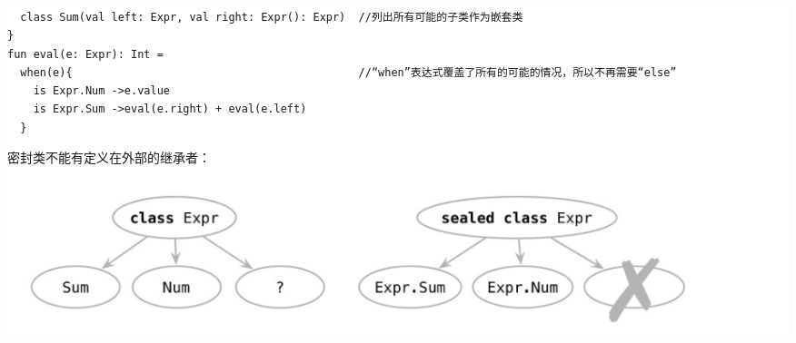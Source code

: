 ```
  class Sum(val left: Expr, val right: Expr(): Expr)  //列出所有可能的子类作为嵌套类
}
fun eval(e: Expr): Int =
  when(e){                                            //“when”表达式覆盖了所有的可能的情况，所以不再需要“else”
    is Expr.Num ->e.value
    is Expr.Sum ->eval(e.right) + eval(e.left)
  }
```
密封类不能有定义在外部的继承者：
<div>
  <img src = "/images/Kotlin_learn/sealed_class.png" width = "808" height="166"/>
</div>
